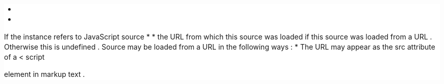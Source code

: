 *
*
If
the
instance
refers
to
JavaScript
source
*
*
the
URL
from
which
this
source
was
loaded
if
this
source
was
loaded
from
a
URL
.
Otherwise
this
is
undefined
.
Source
may
be
loaded
from
a
URL
in
the
following
ways
:
*
The
URL
may
appear
as
the
src
attribute
of
a
<
script
>
element
in
markup
text
.